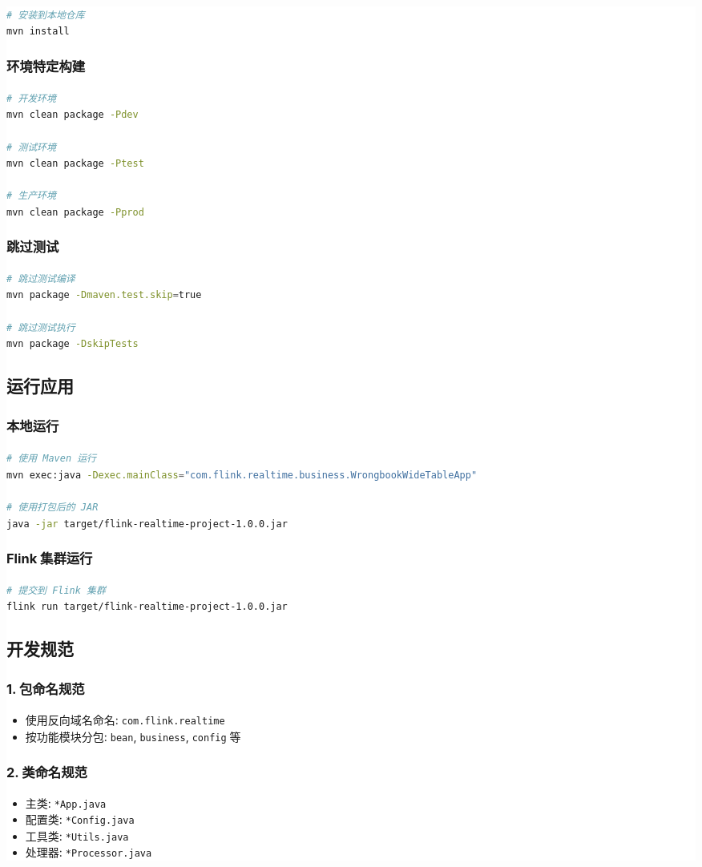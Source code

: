 ```bash
# 安装到本地仓库
mvn install
```

### 环境特定构建
```bash
# 开发环境
mvn clean package -Pdev

# 测试环境
mvn clean package -Ptest

# 生产环境
mvn clean package -Pprod
```

### 跳过测试
```bash
# 跳过测试编译
mvn package -Dmaven.test.skip=true

# 跳过测试执行
mvn package -DskipTests
```

## 运行应用

### 本地运行
```bash
# 使用 Maven 运行
mvn exec:java -Dexec.mainClass="com.flink.realtime.business.WrongbookWideTableApp"

# 使用打包后的 JAR
java -jar target/flink-realtime-project-1.0.0.jar
```

### Flink 集群运行
```bash
# 提交到 Flink 集群
flink run target/flink-realtime-project-1.0.0.jar
```

## 开发规范

### 1. 包命名规范
- 使用反向域名命名: `com.flink.realtime`
- 按功能模块分包: `bean`, `business`, `config` 等

### 2. 类命名规范
- 主类: `*App.java`
- 配置类: `*Config.java`
- 工具类: `*Utils.java`
- 处理器: `*Processor.java`
